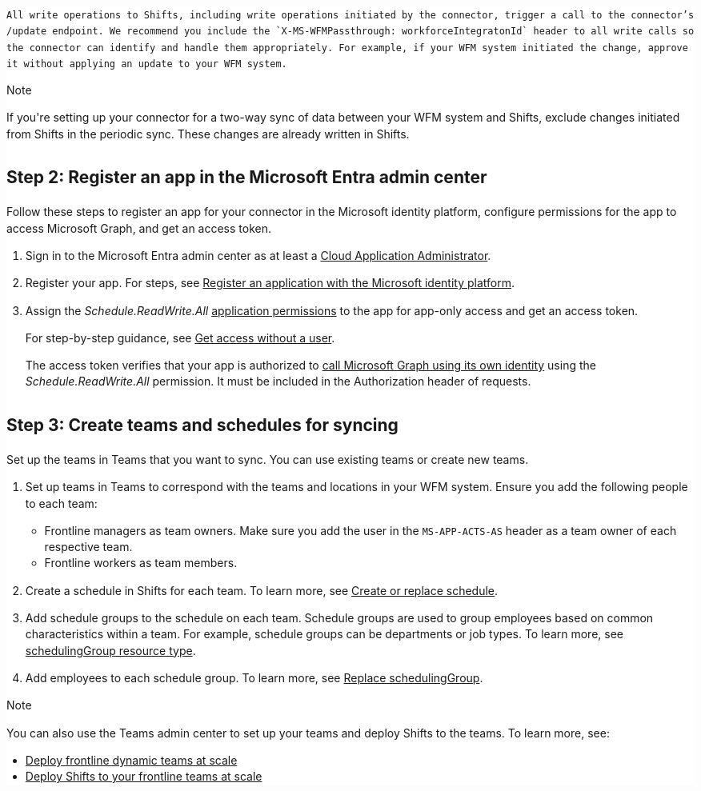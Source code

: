     All write operations to Shifts, including write operations initiated by the connector, trigger a call to the connector’s /update endpoint. We recommend you include the `X-MS-WFMPassthrough: workforceIntegratonId` header to all write calls so the connector can identify and handle them appropriately. For example, if your WFM system initiated the change, approve it without applying an update to your WFM system.

  > [!NOTE]
  > If you're setting up your connector for a two-way sync of data between your WFM system and Shifts, exclude changes initiated from Shifts in the periodic sync. These changes are already written in Shifts.

## Step 2: Register an app in the Microsoft Entra admin center

Follow these steps to register an app for your connector in the Microsoft identity platform, configure permissions for the app to access Microsoft Graph, and get an access token.

1. Sign in to the Microsoft Entra admin center as at least a [Cloud Application Administrator](/entra/identity/role-based-access-control/permissions-reference#cloud-application-administrator).
1. Register your app. For steps, see [Register an application with the Microsoft identity platform](/graph/auth-register-app-v2).
1. Assign the *Schedule.ReadWrite.All* [application permissions](/graph/permissions-overview?tabs=http#application-permissions) to the app for app-only access and get an access token.

      For step-by-step guidance, see [Get access without a user](/graph/auth-v2-service?view=graph-rest-1.0).

      The access token verifies that your app is authorized to [call Microsoft Graph using its own identity](/graph/auth/auth-concepts#access-scenarios) using the *Schedule.ReadWrite.All* permission. It must be included in the Authorization header of requests.

## Step 3: Create teams and schedules for syncing

Set up the teams in Teams that you want to sync. You can use existing teams or create new teams.

1. Set up teams in Teams to correspond with the teams and locations in your WFM system. Ensure you add the following people to each team:

    - Frontline managers as team owners. Make sure you add the user in the `MS-APP-ACTS-AS` header as a team owner of each respective team.
    - Frontline workers as team members.
1. Create a schedule in Shifts for each team. To learn more, see [Create or replace schedule](/graph/api/team-put-schedule?view=graph-rest-1.0).
1. Add schedule groups to the schedule on each team. Schedule groups are used to group employees based on common characteristics within a team. For example, schedule groups can be departments or job types. To learn more, see [schedulingGroup resource type](/graph/api/resources/schedulinggroup?view=graph-rest-1.0).
1. Add employees to each schedule group. To learn more, see [Replace schedulingGroup](/graph/api/schedulinggroup-put?view=graph-rest-1.0).

> [!NOTE]
> You can also use the Teams admin center to set up your teams and deploy Shifts to the teams. To learn more, see:
>
>- [Deploy frontline dynamic teams at scale](deploy-dynamic-teams-at-scale.md)
>- [Deploy Shifts to your frontline teams at scale](deploy-shifts-at-scale.md)
